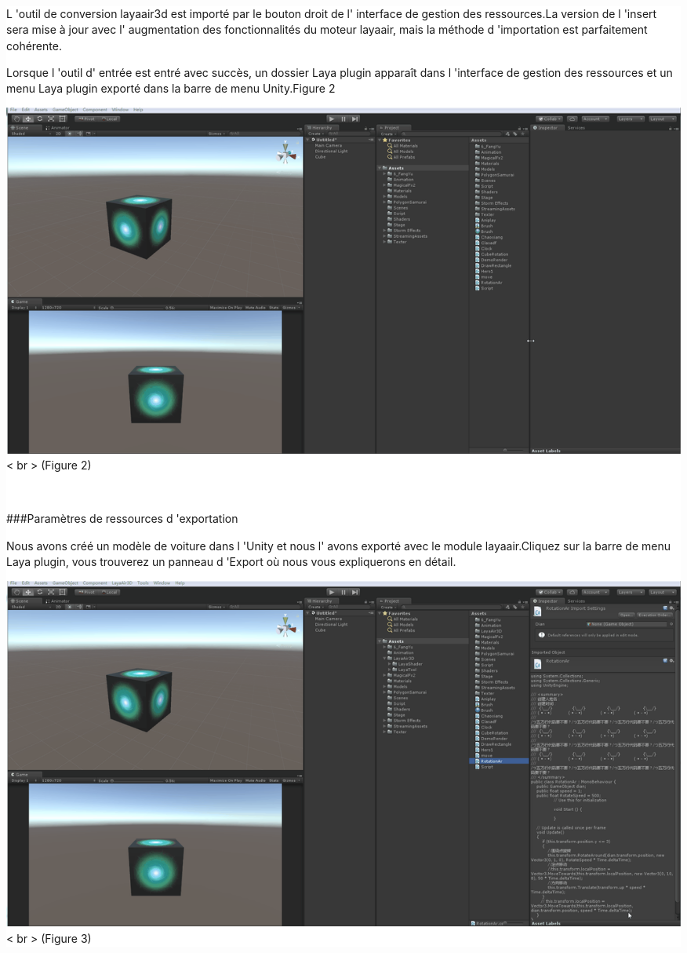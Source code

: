 L 'outil de conversion layaair3d est importé par le bouton droit de l' interface de gestion des ressources.La version de l 'insert sera mise à jour avec l' augmentation des fonctionnalités du moteur layaair, mais la méthode d 'importation est parfaitement cohérente.

Lorsque l 'outil d' entrée est entré avec succès, un dossier Laya plugin apparaît dans l 'interface de gestion des ressources et un menu Laya plugin exporté dans la barre de menu Unity.Figure 2

![动图2](img/2.gif)< br > (Figure 2)

​

###Paramètres de ressources d 'exportation

Nous avons créé un modèle de voiture dans l 'Unity et nous l' avons exporté avec le module layaair.Cliquez sur la barre de menu Laya plugin, vous trouverez un panneau d 'Export où nous vous expliquerons en détail.

![动图3](img/3.gif)< br > (Figure 3)
